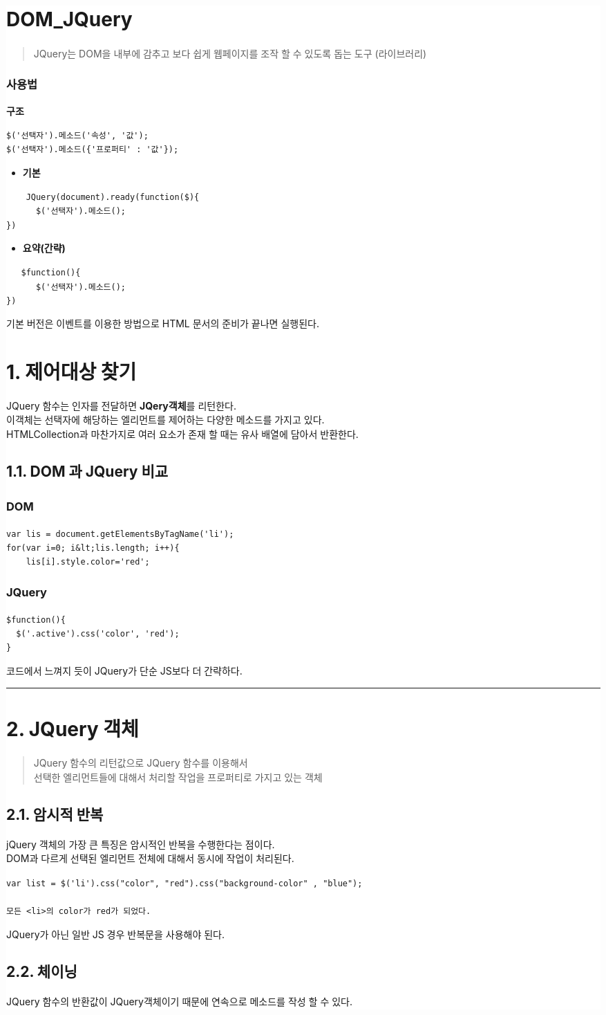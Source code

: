 DOM_JQuery
=======================
> JQuery는 DOM을 내부에 감추고 보다 쉽게 웹페이지를 조작 할 수 있도록 돕는 도구 (라이브러리)  
  
### 사용법  
**구조**
```
$('선택자').메소드('속성', '값');
$('선택자').메소드({'프로퍼티' : '값'});
```
* **기본**
```
    JQuery(document).ready(function($){
      $('선택자').메소드();
})
```
* **요약(간략)**   
```
   $function(){
      $('선택자').메소드();
})
```
기본 버전은 이벤트를 이용한 방법으로 HTML 문서의 준비가 끝나면 실행된다.

# 1. 제어대상 찾기
JQuery 함수는 인자를 전달하면 **JQery객체**를 리턴한다.  
이객체는 선택자에 해당하는 엘리먼트를 제어하는 다양한 메소드를 가지고 있다.  
HTMLCollection과 마찬가지로 여러 요소가 존재 할 때는 유사 배열에 담아서 반환한다.  

## 1.1. DOM 과 JQuery 비교
### DOM
```
var lis = document.getElementsByTagName('li');
for(var i=0; i&lt;lis.length; i++){
    lis[i].style.color='red'; 
```
### JQuery
```
$function(){
  $('.active').css('color', 'red');
}
```
코드에서 느껴지 듯이 JQuery가 단순 JS보다 더 간략하다.  

***
# 2. JQuery 객체
> JQuery 함수의 리턴값으로 JQuery 함수를 이용해서    
> 선택한 엘리먼트들에 대해서 처리할 작업을 프로퍼티로 가지고 있는 객체   
## 2.1. 암시적 반복
jQuery 객체의 가장 큰 특징은 암시적인 반복을 수행한다는 점이다.  
DOM과 다르게 선택된 엘리먼트 전체에 대해서 동시에 작업이 처리된다.  
```
var list = $('li').css("color", "red").css("background-color" , "blue");

모든 <li>의 color가 red가 되었다.
```
JQuery가 아닌 일반 JS 경우 반복문을 사용해야 된다.  
## 2.2. 체이닝
JQuery 함수의 반환값이 JQuery객체이기 때문에 연속으로 메소드를 작성 할 수 있다.  